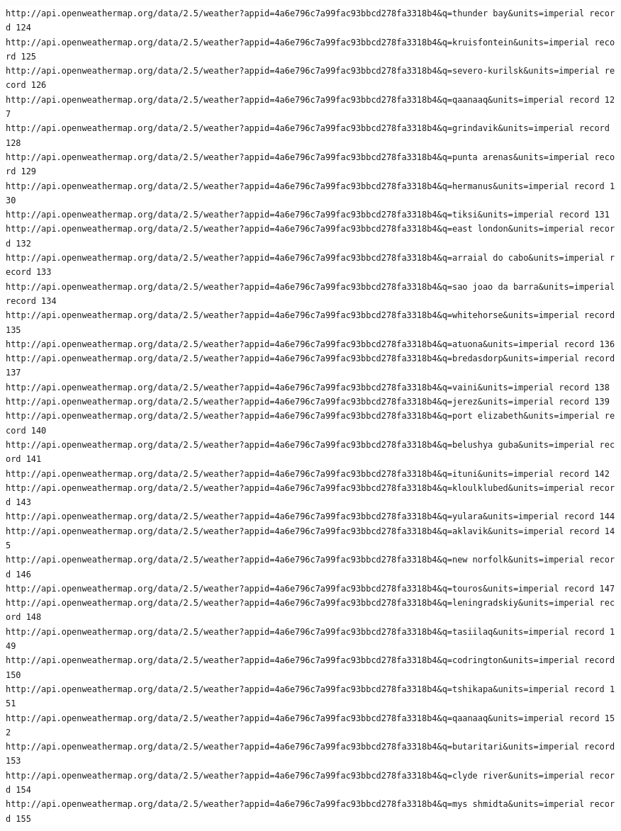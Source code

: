     http://api.openweathermap.org/data/2.5/weather?appid=4a6e796c7a99fac93bbcd278fa3318b4&q=thunder bay&units=imperial record 124
    http://api.openweathermap.org/data/2.5/weather?appid=4a6e796c7a99fac93bbcd278fa3318b4&q=kruisfontein&units=imperial record 125
    http://api.openweathermap.org/data/2.5/weather?appid=4a6e796c7a99fac93bbcd278fa3318b4&q=severo-kurilsk&units=imperial record 126
    http://api.openweathermap.org/data/2.5/weather?appid=4a6e796c7a99fac93bbcd278fa3318b4&q=qaanaaq&units=imperial record 127
    http://api.openweathermap.org/data/2.5/weather?appid=4a6e796c7a99fac93bbcd278fa3318b4&q=grindavik&units=imperial record 128
    http://api.openweathermap.org/data/2.5/weather?appid=4a6e796c7a99fac93bbcd278fa3318b4&q=punta arenas&units=imperial record 129
    http://api.openweathermap.org/data/2.5/weather?appid=4a6e796c7a99fac93bbcd278fa3318b4&q=hermanus&units=imperial record 130
    http://api.openweathermap.org/data/2.5/weather?appid=4a6e796c7a99fac93bbcd278fa3318b4&q=tiksi&units=imperial record 131
    http://api.openweathermap.org/data/2.5/weather?appid=4a6e796c7a99fac93bbcd278fa3318b4&q=east london&units=imperial record 132
    http://api.openweathermap.org/data/2.5/weather?appid=4a6e796c7a99fac93bbcd278fa3318b4&q=arraial do cabo&units=imperial record 133
    http://api.openweathermap.org/data/2.5/weather?appid=4a6e796c7a99fac93bbcd278fa3318b4&q=sao joao da barra&units=imperial record 134
    http://api.openweathermap.org/data/2.5/weather?appid=4a6e796c7a99fac93bbcd278fa3318b4&q=whitehorse&units=imperial record 135
    http://api.openweathermap.org/data/2.5/weather?appid=4a6e796c7a99fac93bbcd278fa3318b4&q=atuona&units=imperial record 136
    http://api.openweathermap.org/data/2.5/weather?appid=4a6e796c7a99fac93bbcd278fa3318b4&q=bredasdorp&units=imperial record 137
    http://api.openweathermap.org/data/2.5/weather?appid=4a6e796c7a99fac93bbcd278fa3318b4&q=vaini&units=imperial record 138
    http://api.openweathermap.org/data/2.5/weather?appid=4a6e796c7a99fac93bbcd278fa3318b4&q=jerez&units=imperial record 139
    http://api.openweathermap.org/data/2.5/weather?appid=4a6e796c7a99fac93bbcd278fa3318b4&q=port elizabeth&units=imperial record 140
    http://api.openweathermap.org/data/2.5/weather?appid=4a6e796c7a99fac93bbcd278fa3318b4&q=belushya guba&units=imperial record 141
    http://api.openweathermap.org/data/2.5/weather?appid=4a6e796c7a99fac93bbcd278fa3318b4&q=ituni&units=imperial record 142
    http://api.openweathermap.org/data/2.5/weather?appid=4a6e796c7a99fac93bbcd278fa3318b4&q=kloulklubed&units=imperial record 143
    http://api.openweathermap.org/data/2.5/weather?appid=4a6e796c7a99fac93bbcd278fa3318b4&q=yulara&units=imperial record 144
    http://api.openweathermap.org/data/2.5/weather?appid=4a6e796c7a99fac93bbcd278fa3318b4&q=aklavik&units=imperial record 145
    http://api.openweathermap.org/data/2.5/weather?appid=4a6e796c7a99fac93bbcd278fa3318b4&q=new norfolk&units=imperial record 146
    http://api.openweathermap.org/data/2.5/weather?appid=4a6e796c7a99fac93bbcd278fa3318b4&q=touros&units=imperial record 147
    http://api.openweathermap.org/data/2.5/weather?appid=4a6e796c7a99fac93bbcd278fa3318b4&q=leningradskiy&units=imperial record 148
    http://api.openweathermap.org/data/2.5/weather?appid=4a6e796c7a99fac93bbcd278fa3318b4&q=tasiilaq&units=imperial record 149
    http://api.openweathermap.org/data/2.5/weather?appid=4a6e796c7a99fac93bbcd278fa3318b4&q=codrington&units=imperial record 150
    http://api.openweathermap.org/data/2.5/weather?appid=4a6e796c7a99fac93bbcd278fa3318b4&q=tshikapa&units=imperial record 151
    http://api.openweathermap.org/data/2.5/weather?appid=4a6e796c7a99fac93bbcd278fa3318b4&q=qaanaaq&units=imperial record 152
    http://api.openweathermap.org/data/2.5/weather?appid=4a6e796c7a99fac93bbcd278fa3318b4&q=butaritari&units=imperial record 153
    http://api.openweathermap.org/data/2.5/weather?appid=4a6e796c7a99fac93bbcd278fa3318b4&q=clyde river&units=imperial record 154
    http://api.openweathermap.org/data/2.5/weather?appid=4a6e796c7a99fac93bbcd278fa3318b4&q=mys shmidta&units=imperial record 155